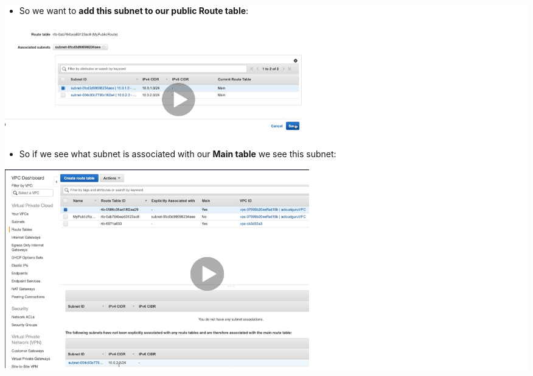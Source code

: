 - So we want to **add this subnet to our public Route table**:

<img src="imgs\img30.png" width="500px" />

- So if we see what subnet is associated with our **Main table** we see this subnet:

<img src="imgs\img31.png" width="500px" />
